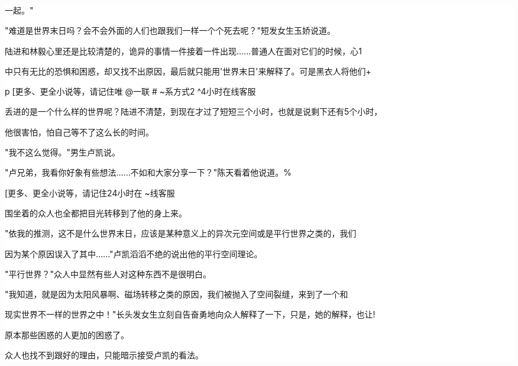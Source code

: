 一起。"





"难道是世界末日吗？会不会外面的人们也跟我们一样一个个死去呢？"短发女生玉娇说道。



陆进和林毅心里还是比较清楚的，诡异的事情一件接着一件出现......普通人在面对它们的时候，心1



中只有无比的恐惧和困惑，却又找不出原因，最后就只能用'世界末日'来解释了。可是黑衣人将他们+

p [更多、更全小说等，请记住唯 @一联 # ~系方式2 ^4小时在线客服



丢进的是一个什么样的世界呢？陆进不清楚，到现在才过了短短三个小时，也就是说剩下还有5个小时，





他很害怕，怕自己等不了这么长的时间。



"我不这么觉得。"男生卢凯说。



"卢兄弟，我看你好象有些想法......不如和大家分享一下？"陈天看着他说道。%



 [更多、更全小说等，请记住24小时在 ~线客服



围坐着的众人也全都把目光转移到了他的身上来。



"依我的推测，这不是什么世界末日，应该是某种意义上的异次元空间或是平行世界之类的，我们





因为某个原因误入了其中......"卢凯滔滔不绝的说出他的平行空间理论。



"平行世界？"众人中显然有些人对这种东西不是很明白。



"我知道，就是因为太阳风暴啊、磁场转移之类的原因，我们被抛入了空间裂缝，来到了一个和





现实世界不一样的世界之中！"长头发女生立刻自告奋勇地向众人解释了一下，只是，她的解释，也让!





原本那些困惑的人更加的困惑了。



众人也找不到跟好的理由，只能暗示接受卢凯的看法。

